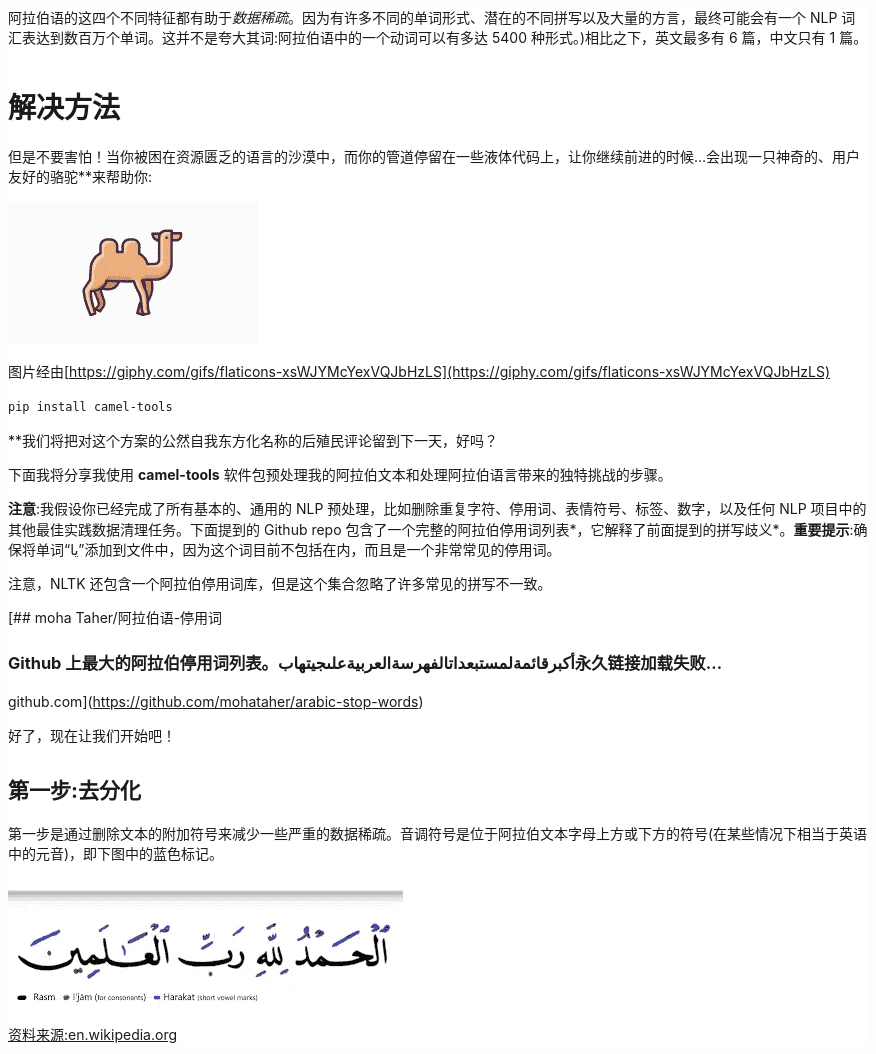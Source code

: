 阿拉伯语的这四个不同特征都有助于*数据稀疏*。因为有许多不同的单词形式、潜在的不同拼写以及大量的方言，最终可能会有一个 NLP 词汇表达到数百万个单词。这并不是夸大其词:阿拉伯语中的一个动词可以有多达 5400 种形式。)相比之下，英文最多有 6 篇，中文只有 1 篇。

# 解决方法

但是不要害怕！当你被困在资源匮乏的语言的沙漠中，而你的管道停留在一些液体代码上，让你继续前进的时候…会出现一只神奇的、用户友好的骆驼**来帮助你:

![](img/e72c2ac9d442b21277e0d129f9419d02.png)

图片经由[https://giphy.com/gifs/flaticons-xsWJYMcYexVQJbHzLS](https://giphy.com/gifs/flaticons-xsWJYMcYexVQJbHzLS)

```
pip install camel-tools
```

**我们将把对这个方案的公然自我东方化名称的后殖民评论留到下一天，好吗？

下面我将分享我使用 **camel-tools** 软件包预处理我的阿拉伯文本和处理阿拉伯语言带来的独特挑战的步骤。

**注意**:我假设你已经完成了所有基本的、通用的 NLP 预处理，比如删除重复字符、停用词、表情符号、标签、数字，以及任何 NLP 项目中的其他最佳实践数据清理任务。下面提到的 Github repo 包含了一个完整的阿拉伯停用词列表*，它解释了前面提到的拼写歧义*。**重要提示**:确保将单词“يا”添加到文件中，因为这个词目前不包括在内，而且是一个非常常见的停用词。

注意，NLTK 还包含一个阿拉伯停用词库，但是这个集合忽略了许多常见的拼写不一致。

[](https://github.com/mohataher/arabic-stop-words) [## moha Taher/阿拉伯语-停用词

### Github 上最大的阿拉伯停用词列表。أكبرقائمةلمستبعداتالفهرسةالعربيةعلىجيتهاب永久链接加载失败…

github.com](https://github.com/mohataher/arabic-stop-words) 

好了，现在让我们开始吧！

## 第一步:去分化

第一步是通过删除文本的附加符号来减少一些严重的数据稀疏。音调符号是位于阿拉伯文本字母上方或下方的符号(在某些情况下相当于英语中的元音)，即下图中的蓝色标记。

![](img/a524a9a3cde58ead8406ed33478253a3.png)

[资料来源:en.wikipedia.org](https://en.wikipedia.org/wiki/Arabic_diacritics)
